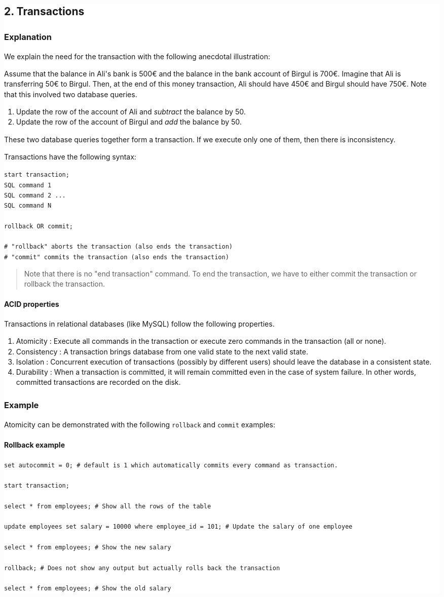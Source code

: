 ## 2. Transactions
### Explanation

We explain the need for the transaction with the following anecdotal illustration:

Assume that the balance in Ali's bank is 500€ and
the balance in the bank account of Birgul is 700€.
Imagine that Ali is transferring 50€ to Birgul. Then, at the end
of this money transaction, Ali should have 450€ and Birgul should have 750€.
Note that this involved two database queries.
1. Update the row of the account of Ali and *subtract* the balance by 50.
2. Update the row of the account of Birgul and *add* the balance by 50.

These two database queries together form a transaction. If we execute only
one of them, then there is inconsistency.

Transactions have the following syntax:
```
start transaction;
SQL command 1
SQL command 2 ...
SQL command N

rollback OR commit; 

# "rollback" aborts the transaction (also ends the transaction)
# "commit" commits the transaction (also ends the transaction)
```

> Note that there is no "end transaction" command. To end the transaction,
 we have to either commit the transaction or rollback the transaction.

#### ACID properties

Transactions in relational databases (like MySQL) follow the
following properties.
1. Atomicity : Execute all commands in the transaction or execute zero commands in the transaction (all or none).
2. Consistency : A transaction brings database from one valid state to the next valid state.
3. Isolation : Concurrent execution of transactions (possibly by different users) should leave the database in a consistent state.
4. Durability : When a transaction is committed, it will remain committed even in the case of system failure. In other words,
committed transactions are recorded on the disk.

### Example

Atomicity can be demonstrated with the following `rollback` and `commit` examples:

#### Rollback example
```
set autocommit = 0; # default is 1 which automatically commits every command as transaction.

start transaction;

select * from employees; # Show all the rows of the table

update employees set salary = 10000 where employee_id = 101; # Update the salary of one employee

select * from employees; # Show the new salary

rollback; # Does not show any output but actually rolls back the transaction

select * from employees; # Show the old salary
```
